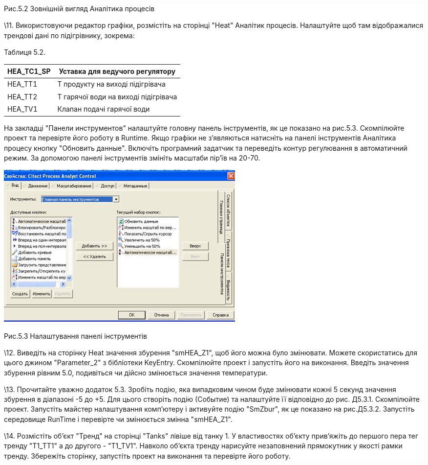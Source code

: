 Рис.5.2 Зовнішній вигляд Аналітика процесів

\11.  Використовуючи редактор графіки, розмістіть на сторінці "Heat" Аналітик процесів. Налаштуйте щоб там відображалися трендові дані по підігрівнику, зокрема:

Таблиця 5.2.

| HEA_TC1_SP | Уставка для ведучого регулятору      |
| ---------- | ------------------------------------ |
| HEA_TT1    | Т продукту на виході підігрівача     |
| HEA_TT2    | Т гарячої води на виході підігрівача |
| HEA_TV1    | Клапан подачі гарячої води           |

На закладці "Панели инструментов" налаштуйте головну панель інструментів, як це показано на рис.5.3. Скомпілюйте проект та перевірте його роботу в Runtime. Якщо графіки не з’являються натисніть на панелі інструментів Аналітика процесу кнопку "Обновить данные". Включіть програмний задатчик та переведіть контур регулювання в автоматичний режим. За допомогою панелі інструментів змініть масштаби пір’їв на 20-70.  

![img](media5/clip_image006.jpg)

Рис.5.3 Налаштування панелі інструментів

 

\12. Виведіть на сторінку Heat значення збурення "smHEA_Z1", щоб його можна було змінювати. Можете скористатись для цього джином "Parameter_2" з бібліотеки KeyEntry. Скомпілюйте проект і запустіть його на виконання. Введіть значення збурення рівним 5.0, подивіться чи дійсно змінюється значення температури. 

\13. Прочитайте уважно додаток 5.3. Зробіть подію, яка випадковим чином буде змінювати кожні 5 секунд значення збурення в діапазоні -5 до +5. Для цього створіть подію (Событие) та налаштуйте її відповідно до рис. Д5.3.1. Скомпілюйте проект. Запустіть майстер налаштування комп’ютеру і активуйте подію "SmZbur", як це показано на рис.Д5.3.2. Запустіть середовище RunTime і перевірте чи змінюється змінна "smHEA_Z1". 

\14. Розмістіть об’єкт "Тренд" на сторінці "Tanks" лівіше від танку 1. У властивостях об’єкту прив’яжіть до першого пера тег тренду "T1_TT1" а до другого - "T1_TV1". Навколо об’єкта тренду нарисуйте незаповнений прямокутник у якості рамки тренду. Збережіть сторінку, запустіть проект на виконання та перевірте його роботу.
